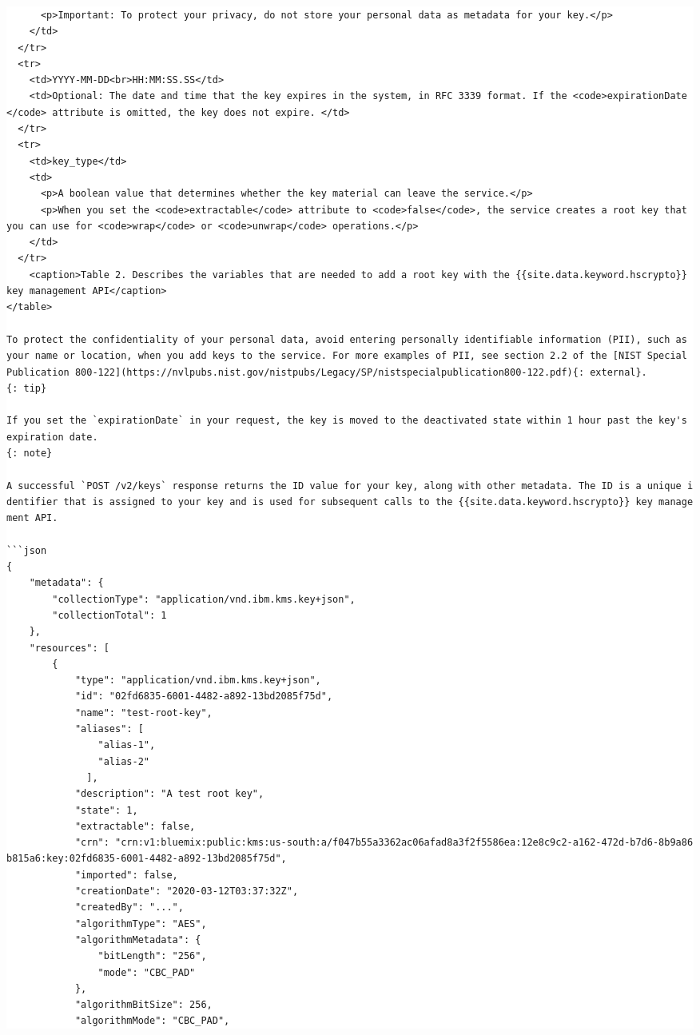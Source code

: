           <p>Important: To protect your privacy, do not store your personal data as metadata for your key.</p>
        </td>
      </tr>
      <tr>
        <td>YYYY-MM-DD<br>HH:MM:SS.SS</td>
        <td>Optional: The date and time that the key expires in the system, in RFC 3339 format. If the <code>expirationDate</code> attribute is omitted, the key does not expire. </td>
      </tr>
      <tr>
        <td>key_type</td>
        <td>
          <p>A boolean value that determines whether the key material can leave the service.</p>
          <p>When you set the <code>extractable</code> attribute to <code>false</code>, the service creates a root key that you can use for <code>wrap</code> or <code>unwrap</code> operations.</p>
        </td>
      </tr>
        <caption>Table 2. Describes the variables that are needed to add a root key with the {{site.data.keyword.hscrypto}} key management API</caption>
    </table>

    To protect the confidentiality of your personal data, avoid entering personally identifiable information (PII), such as your name or location, when you add keys to the service. For more examples of PII, see section 2.2 of the [NIST Special Publication 800-122](https://nvlpubs.nist.gov/nistpubs/Legacy/SP/nistspecialpublication800-122.pdf){: external}.
    {: tip}

    If you set the `expirationDate` in your request, the key is moved to the deactivated state within 1 hour past the key's expiration date.
    {: note}

    A successful `POST /v2/keys` response returns the ID value for your key, along with other metadata. The ID is a unique identifier that is assigned to your key and is used for subsequent calls to the {{site.data.keyword.hscrypto}} key management API.

    ```json
    {
        "metadata": {
            "collectionType": "application/vnd.ibm.kms.key+json",
            "collectionTotal": 1
        },
        "resources": [
            {
                "type": "application/vnd.ibm.kms.key+json",
                "id": "02fd6835-6001-4482-a892-13bd2085f75d",
                "name": "test-root-key",
                "aliases": [
                    "alias-1",
                    "alias-2"
                  ],
                "description": "A test root key",
                "state": 1,
                "extractable": false,
                "crn": "crn:v1:bluemix:public:kms:us-south:a/f047b55a3362ac06afad8a3f2f5586ea:12e8c9c2-a162-472d-b7d6-8b9a86b815a6:key:02fd6835-6001-4482-a892-13bd2085f75d",
                "imported": false,
                "creationDate": "2020-03-12T03:37:32Z",
                "createdBy": "...",
                "algorithmType": "AES",
                "algorithmMetadata": {
                    "bitLength": "256",
                    "mode": "CBC_PAD"
                },
                "algorithmBitSize": 256,
                "algorithmMode": "CBC_PAD",